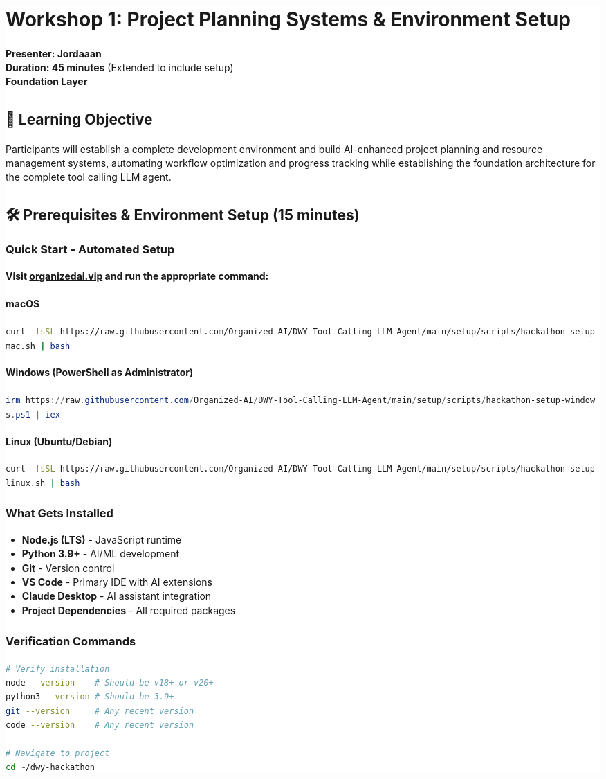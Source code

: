 # Workshop 1: Project Planning Systems & Environment Setup
**Presenter: Jordaaan**  
**Duration: 45 minutes** (Extended to include setup)  
**Foundation Layer**

## 🎯 Learning Objective

Participants will establish a complete development environment and build AI-enhanced project planning and resource management systems, automating workflow optimization and progress tracking while establishing the foundation architecture for the complete tool calling LLM agent.

## 🛠️ Prerequisites & Environment Setup (15 minutes)

### Quick Start - Automated Setup
**Visit [organizedai.vip](https://organizedai.vip) and run the appropriate command:**

#### macOS
```bash
curl -fsSL https://raw.githubusercontent.com/Organized-AI/DWY-Tool-Calling-LLM-Agent/main/setup/scripts/hackathon-setup-mac.sh | bash
```

#### Windows (PowerShell as Administrator)
```powershell
irm https://raw.githubusercontent.com/Organized-AI/DWY-Tool-Calling-LLM-Agent/main/setup/scripts/hackathon-setup-windows.ps1 | iex
```

#### Linux (Ubuntu/Debian)
```bash
curl -fsSL https://raw.githubusercontent.com/Organized-AI/DWY-Tool-Calling-LLM-Agent/main/setup/scripts/hackathon-setup-linux.sh | bash
```

### What Gets Installed
- **Node.js (LTS)** - JavaScript runtime
- **Python 3.9+** - AI/ML development
- **Git** - Version control
- **VS Code** - Primary IDE with AI extensions
- **Claude Desktop** - AI assistant integration
- **Project Dependencies** - All required packages

### Verification Commands
```bash
# Verify installation
node --version    # Should be v18+ or v20+
python3 --version # Should be 3.9+
git --version     # Any recent version
code --version    # Any recent version

# Navigate to project
cd ~/dwy-hackathon
```
